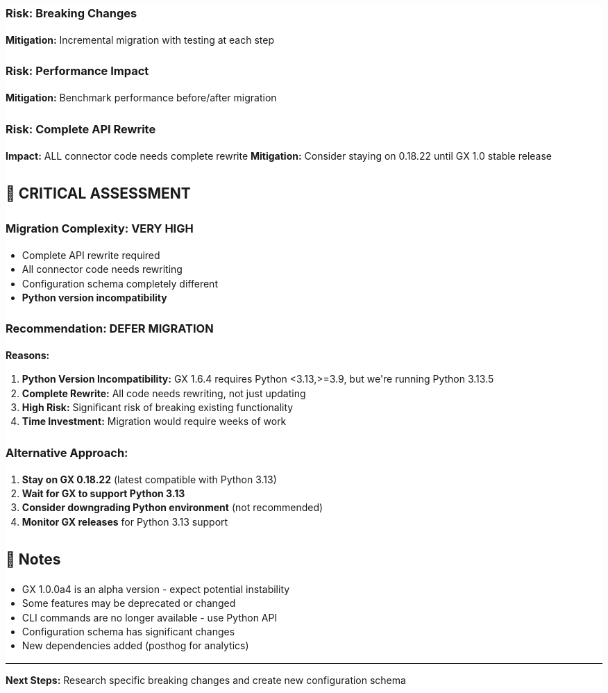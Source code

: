 ### Risk: Breaking Changes
**Mitigation:** Incremental migration with testing at each step

### Risk: Performance Impact
**Mitigation:** Benchmark performance before/after migration

### Risk: Complete API Rewrite
**Impact:** ALL connector code needs complete rewrite
**Mitigation:** Consider staying on 0.18.22 until GX 1.0 stable release

## 🚨 CRITICAL ASSESSMENT

### Migration Complexity: **VERY HIGH**
- Complete API rewrite required
- All connector code needs rewriting
- Configuration schema completely different
- **Python version incompatibility**

### Recommendation: **DEFER MIGRATION**
**Reasons:**
1. **Python Version Incompatibility:** GX 1.6.4 requires Python <3.13,>=3.9, but we're running Python 3.13.5
2. **Complete Rewrite:** All code needs rewriting, not just updating
3. **High Risk:** Significant risk of breaking existing functionality
4. **Time Investment:** Migration would require weeks of work

### Alternative Approach:
1. **Stay on GX 0.18.22** (latest compatible with Python 3.13)
2. **Wait for GX to support Python 3.13**
3. **Consider downgrading Python environment** (not recommended)
4. **Monitor GX releases** for Python 3.13 support

## 📝 Notes

- GX 1.0.0a4 is an alpha version - expect potential instability
- Some features may be deprecated or changed
- CLI commands are no longer available - use Python API
- Configuration schema has significant changes
- New dependencies added (posthog for analytics)

---

**Next Steps:** Research specific breaking changes and create new configuration schema
